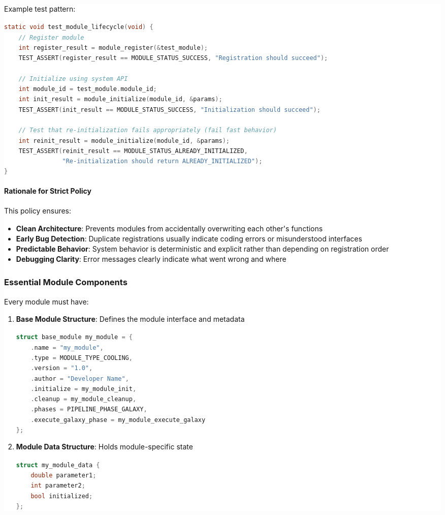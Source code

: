 Example test pattern:
```c
static void test_module_lifecycle(void) {
    // Register module
    int register_result = module_register(&test_module);
    TEST_ASSERT(register_result == MODULE_STATUS_SUCCESS, "Registration should succeed");
    
    // Initialize using system API
    int module_id = test_module.module_id;
    int init_result = module_initialize(module_id, &params);
    TEST_ASSERT(init_result == MODULE_STATUS_SUCCESS, "Initialization should succeed");
    
    // Test that re-initialization fails appropriately (fail fast behavior)
    int reinit_result = module_initialize(module_id, &params);
    TEST_ASSERT(reinit_result == MODULE_STATUS_ALREADY_INITIALIZED, 
                "Re-initialization should return ALREADY_INITIALIZED");
}
```

#### Rationale for Strict Policy

This policy ensures:
- **Clean Architecture**: Prevents modules from accidentally overwriting each other's functions
- **Early Bug Detection**: Duplicate registrations usually indicate coding errors or misunderstood interfaces  
- **Predictable Behavior**: System behavior is deterministic and explicit rather than depending on registration order
- **Debugging Clarity**: Error messages clearly indicate what went wrong and where

### Essential Module Components

Every module must have:

1. **Base Module Structure**: Defines the module interface and metadata
   ```c
   struct base_module my_module = {
       .name = "my_module",
       .type = MODULE_TYPE_COOLING,
       .version = "1.0",
       .author = "Developer Name",
       .initialize = my_module_init,
       .cleanup = my_module_cleanup,
       .phases = PIPELINE_PHASE_GALAXY,
       .execute_galaxy_phase = my_module_execute_galaxy
   };
   ```

2. **Module Data Structure**: Holds module-specific state
   ```c
   struct my_module_data {
       double parameter1;
       int parameter2;
       bool initialized;
   };
   ```
